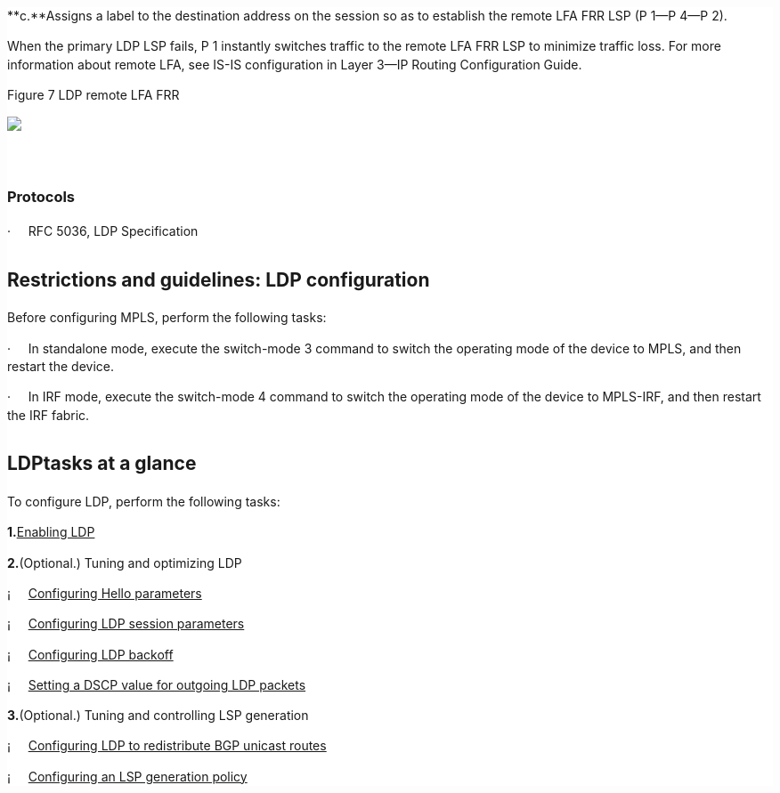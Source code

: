 **c.**Assigns a label to the destination address
on the session so as to establish the remote LFA FRR LSP (P 1—P 4—P 2).

When the primary LDP LSP fails, P 1
instantly switches traffic to the remote LFA FRR LSP to minimize traffic loss.
For more information about remote LFA, see IS-IS configuration in Layer 3—IP Routing Configuration Guide.

Figure 7 LDP remote LFA FRR

![](https://resource.h3c.com/en/202407/12/20240712_11705108_x_Img_x_png_6_2216048_294551_0.png)

 

### Protocols

·     RFC 5036, LDP
Specification

## Restrictions and guidelines: LDP configuration

Before configuring MPLS, perform the
following tasks:

·     In standalone mode, execute the switch-mode 3 command to switch the operating mode of the device to MPLS, and then
restart the device.

·     In IRF mode, execute the switch-mode 4 command to switch the operating mode of the device to MPLS-IRF, and
then restart the IRF fabric.

## LDPtasks at a glance

To configure LDP, perform the following
tasks:

**1\.**[Enabling LDP](#_Ref473980285)

**2\.**(Optional.) Tuning and optimizing LDP

¡     [Configuring Hello parameters](#_Ref473980286)

¡     [Configuring LDP session parameters](#_Ref473980287)

¡     [Configuring LDP backoff](#_Ref385939222)

¡     [Setting a DSCP value for outgoing LDP
packets](#_Ref473980288)

**3\.**(Optional.) Tuning and controlling LSP
generation

¡     [Configuring LDP to redistribute BGP unicast
routes](#_Ref473980289)

¡     [Configuring an LSP generation policy](#_Ref373770016)
